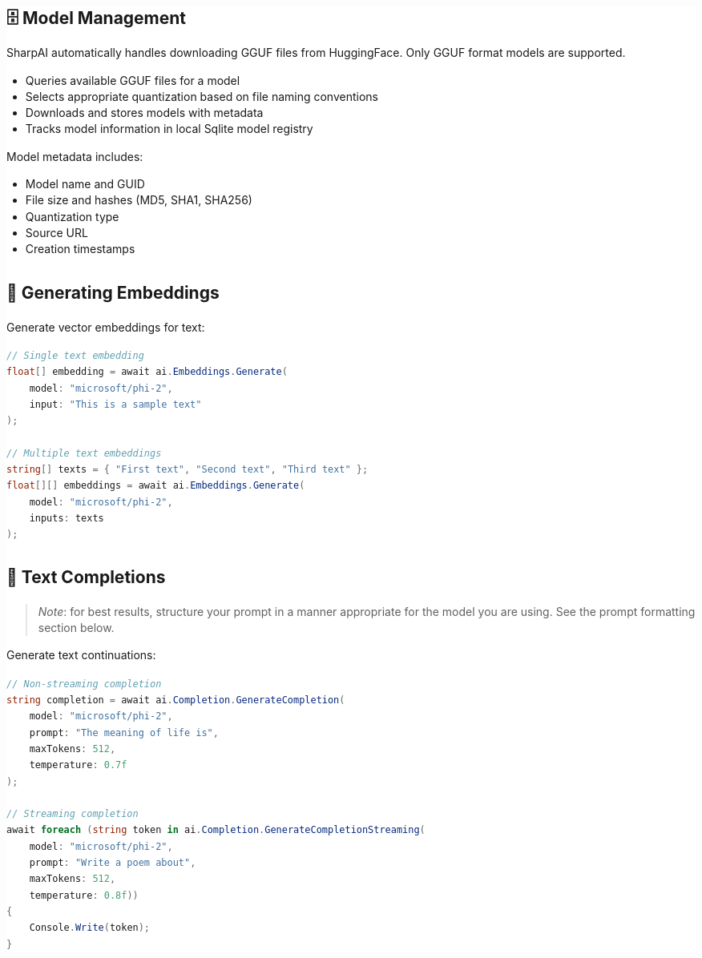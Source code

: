 
## 🗄️ Model Management

SharpAI automatically handles downloading GGUF files from HuggingFace. Only GGUF format models are supported.

- Queries available GGUF files for a model
- Selects appropriate quantization based on file naming conventions
- Downloads and stores models with metadata
- Tracks model information in local Sqlite model registry

Model metadata includes:

- Model name and GUID
- File size and hashes (MD5, SHA1, SHA256)
- Quantization type
- Source URL
- Creation timestamps

## 🔢 Generating Embeddings

Generate vector embeddings for text:

```csharp
// Single text embedding
float[] embedding = await ai.Embeddings.Generate(
    model: "microsoft/phi-2",
    input: "This is a sample text"
);

// Multiple text embeddings
string[] texts = { "First text", "Second text", "Third text" };
float[][] embeddings = await ai.Embeddings.Generate(
    model: "microsoft/phi-2",
    inputs: texts
);
```

## 📝 Text Completions

> *Note*: for best results, structure your prompt in a manner appropriate for the model you are using.  See the prompt formatting section below.

Generate text continuations:

```csharp
// Non-streaming completion
string completion = await ai.Completion.GenerateCompletion(
    model: "microsoft/phi-2",
    prompt: "The meaning of life is",
    maxTokens: 512,
    temperature: 0.7f
);

// Streaming completion
await foreach (string token in ai.Completion.GenerateCompletionStreaming(
    model: "microsoft/phi-2",
    prompt: "Write a poem about",
    maxTokens: 512,
    temperature: 0.8f))
{
    Console.Write(token);
}
```
